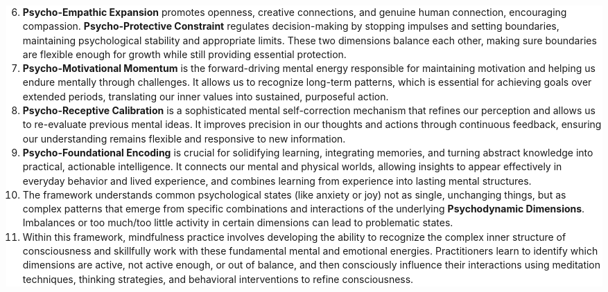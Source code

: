 6.  **Psycho-Empathic Expansion** promotes openness, creative connections, and genuine human connection, encouraging compassion. **Psycho-Protective Constraint** regulates decision-making by stopping impulses and setting boundaries, maintaining psychological stability and appropriate limits. These two dimensions balance each other, making sure boundaries are flexible enough for growth while still providing essential protection.
7.  **Psycho-Motivational Momentum** is the forward-driving mental energy responsible for maintaining motivation and helping us endure mentally through challenges. It allows us to recognize long-term patterns, which is essential for achieving goals over extended periods, translating our inner values into sustained, purposeful action.
8.  **Psycho-Receptive Calibration** is a sophisticated mental self-correction mechanism that refines our perception and allows us to re-evaluate previous mental ideas. It improves precision in our thoughts and actions through continuous feedback, ensuring our understanding remains flexible and responsive to new information.
9.  **Psycho-Foundational Encoding** is crucial for solidifying learning, integrating memories, and turning abstract knowledge into practical, actionable intelligence. It connects our mental and physical worlds, allowing insights to appear effectively in everyday behavior and lived experience, and combines learning from experience into lasting mental structures.
10. The framework understands common psychological states (like anxiety or joy) not as single, unchanging things, but as complex patterns that emerge from specific combinations and interactions of the underlying **Psychodynamic Dimensions**. Imbalances or too much/too little activity in certain dimensions can lead to problematic states.
11. Within this framework, mindfulness practice involves developing the ability to recognize the complex inner structure of consciousness and skillfully work with these fundamental mental and emotional energies. Practitioners learn to identify which dimensions are active, not active enough, or out of balance, and then consciously influence their interactions using meditation techniques, thinking strategies, and behavioral interventions to refine consciousness.